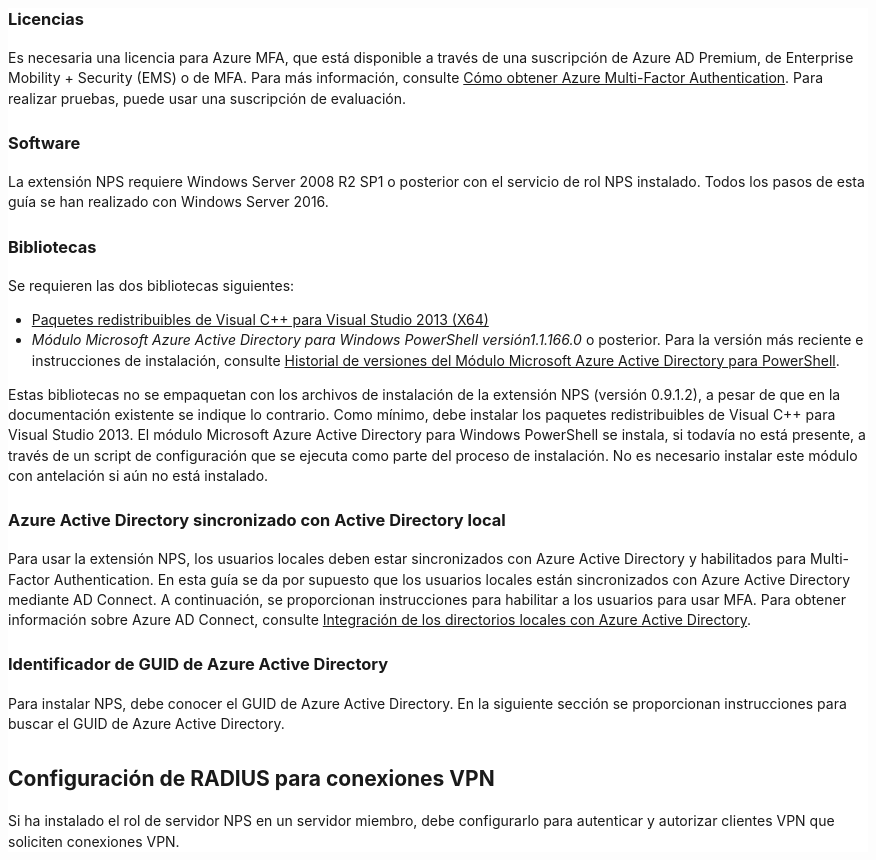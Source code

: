 ### <a name="licenses"></a>Licencias

Es necesaria una licencia para Azure MFA, que está disponible a través de una suscripción de Azure AD Premium, de Enterprise Mobility + Security (EMS) o de MFA. Para más información, consulte [Cómo obtener Azure Multi-Factor Authentication](multi-factor-authentication-versions-plans.md). Para realizar pruebas, puede usar una suscripción de evaluación.

### <a name="software"></a>Software

La extensión NPS requiere Windows Server 2008 R2 SP1 o posterior con el servicio de rol NPS instalado. Todos los pasos de esta guía se han realizado con Windows Server 2016.

### <a name="libraries"></a>Bibliotecas

Se requieren las dos bibliotecas siguientes:

* [Paquetes redistribuibles de Visual C++ para Visual Studio 2013 (X64)](https://www.microsoft.com/download/details.aspx?id=40784)
* _Módulo Microsoft Azure Active Directory para Windows PowerShell versión1.1.166.0_ o posterior. Para la versión más reciente e instrucciones de instalación, consulte [Historial de versiones del Módulo Microsoft Azure Active Directory para PowerShell](https://social.technet.microsoft.com/wiki/contents/articles/28552.microsoft-azure-active-directory-powershell-module-version-release-history.aspx).

Estas bibliotecas no se empaquetan con los archivos de instalación de la extensión NPS (versión 0.9.1.2), a pesar de que en la documentación existente se indique lo contrario. Como mínimo, debe instalar los paquetes redistribuibles de Visual C++ para Visual Studio 2013. El módulo Microsoft Azure Active Directory para Windows PowerShell se instala, si todavía no está presente, a través de un script de configuración que se ejecuta como parte del proceso de instalación. No es necesario instalar este módulo con antelación si aún no está instalado.

### <a name="azure-active-directory-synched-with-on-premises-active-directory"></a>Azure Active Directory sincronizado con Active Directory local 

Para usar la extensión NPS, los usuarios locales deben estar sincronizados con Azure Active Directory y habilitados para Multi-Factor Authentication. En esta guía se da por supuesto que los usuarios locales están sincronizados con Azure Active Directory mediante AD Connect. A continuación, se proporcionan instrucciones para habilitar a los usuarios para usar MFA.
Para obtener información sobre Azure AD Connect, consulte [Integración de los directorios locales con Azure Active Directory](../active-directory/connect/active-directory-aadconnect.md). 

### <a name="azure-active-directory-guid-id"></a>Identificador de GUID de Azure Active Directory 
Para instalar NPS, debe conocer el GUID de Azure Active Directory. En la siguiente sección se proporcionan instrucciones para buscar el GUID de Azure Active Directory.

## <a name="configure-radius-for-vpn-connections"></a>Configuración de RADIUS para conexiones VPN

Si ha instalado el rol de servidor NPS en un servidor miembro, debe configurarlo para autenticar y autorizar clientes VPN que soliciten conexiones VPN. 
